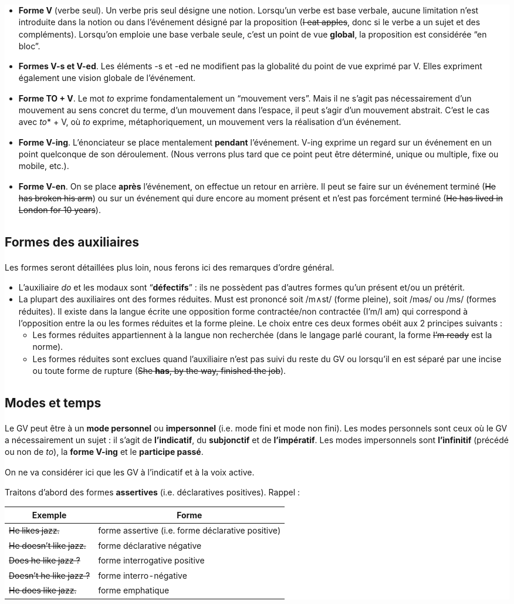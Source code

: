 -   **Forme V** (verbe seul). Un verbe pris seul désigne une notion. Lorsqu’un verbe est base verbale, aucune limitation n’est introduite dans la notion ou dans l’événement désigné par la proposition (~~I eat apples~~, donc si le verbe a un sujet et des compléments). Lorsqu’on emploie une base verbale seule, c’est un point de vue **global**, la proposition est considérée “en bloc”.

-   **Formes V-s et V-ed**. Les éléments -s et -ed ne modifient pas la globalité du point de vue exprimé par V. Elles expriment également une vision globale de l’événement.

-   **Forme TO + V**. Le mot *to* exprime fondamentalement un “mouvement vers”. Mais il ne s’agit pas nécessairement d’un mouvement au sens concret du terme, d’un mouvement dans l’espace, il peut s’agir d’un mouvement abstrait. C’est le cas avec *to** + V, où *to* exprime, métaphoriquement, un mouvement vers la réalisation d’un événement.

-   **Forme V-ing**. L’énonciateur se place mentalement **pendant** l’événement. V-ing exprime un regard sur un événement en un point quelconque de son déroulement. (Nous verrons plus tard que ce point peut être déterminé, unique ou multiple, fixe ou mobile, etc.).

-   **Forme V-en**. On se place **après** l’événement, on effectue un retour en arrière. Il peut se faire sur un événement terminé (~~He has broken his arm~~) ou sur un événement qui dure encore au moment présent et n’est pas forcément terminé (~~He has lived in London for 10 years~~).


## Formes des auxiliaires

Les formes seront détaillées plus loin, nous ferons ici des remarques d’ordre général.

-   L’auxiliaire *do* et les modaux sont “**défectifs**” : ils ne possèdent pas d’autres formes qu’un présent et/ou un prétérit.
-   La plupart des auxiliaires ont des formes réduites. Must est prononcé soit /m∧st/ (forme pleine), soit /məs/ ou /ms/ (formes réduites). Il existe dans la langue écrite une opposition forme contractée/non contractée (I’m/I am) qui correspond à l’opposition entre la ou les formes réduites et la forme pleine. Le choix entre ces deux formes obéit aux 2 principes suivants :
    -   Les formes réduites appartiennent à la langue non recherchée (dans le langage parlé courant, la forme ~~I’m ready~~ est la norme).
    -   Les formes réduites sont exclues quand l’auxiliaire n’est pas suivi du reste du GV ou lorsqu’il en est séparé par une incise ou toute forme de rupture (~~She **has**, by the way, finished the job~~).


## Modes et temps

Le GV peut être à un **mode personnel** ou **impersonnel** (i.e. mode fini et mode non fini). Les modes personnels sont ceux où le GV a nécessairement un sujet : il s’agit de **l’indicatif**, du **subjonctif** et de **l’impératif**. Les modes impersonnels sont **l’infinitif** (précédé ou non de *to*), la **forme V-ing** et le **participe passé**.

On ne va considérer ici que les GV à l’indicatif et à la voix active.

Traitons d’abord des formes **assertives** (i.e. déclaratives positives). Rappel :

Exemple | Forme
--- | ---
~~He likes jazz.~~ | forme assertive (i.e. forme déclarative positive)
~~He doesn’t like jazz.~~ | forme déclarative négative
~~Does he like jazz ?~~ | forme interrogative positive
~~Doesn’t he like jazz ?~~ | forme interro-négative
~~He does like jazz.~~ | forme emphatique
